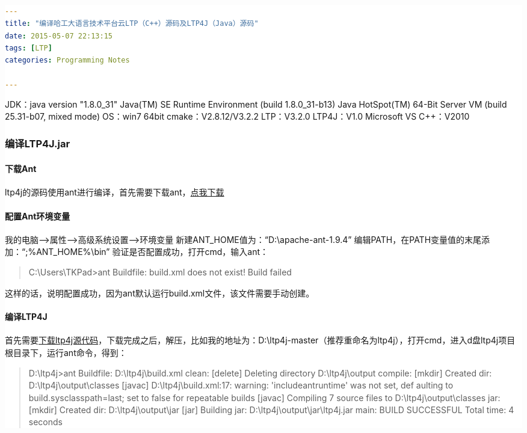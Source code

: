 ```yaml
---
title: "编译哈工大语言技术平台云LTP（C++）源码及LTP4J（Java）源码"
date: 2015-05-07 22:13:15
tags: [LTP]
categories: Programming Notes

---
```

JDK：java version "1.8.0_31"
Java(TM) SE Runtime Environment (build 1.8.0_31-b13)
Java HotSpot(TM) 64-Bit Server VM (build 25.31-b07, mixed mode)
OS：win7 64bit
cmake：V2.8.12/V3.2.2
LTP：V3.2.0
LTP4J：V1.0
Microsoft VS C++：V2010

### 编译LTP4J.jar
#### 下载Ant
ltp4j的源码使用ant进行编译，首先需要下载ant，[点我下载](http://ant.apache.org/bindownload.cgi)
#### 配置Ant环境变量
我的电脑-->属性-->高级系统设置-->环境变量
新建ANT_HOME值为：“D:\apache-ant-1.9.4”
编辑PATH，在PATH变量值的末尾添加：“;%ANT_HOME%\bin” 
验证是否配置成功，打开cmd，输入ant：
>C:\Users\TKPad>ant
Buildfile: build.xml does not exist!
Build failed

这样的话，说明配置成功，因为ant默认运行build.xml文件，该文件需要手动创建。
#### 编译LTP4J
首先需要[下载ltp4j源代码](https://github.com/HIT-SCIR/ltp4j)，下载完成之后，解压，比如我的地址为：D:\ltp4j-master（推荐重命名为ltp4j），打开cmd，进入d盘ltp4j项目根目录下，运行ant命令，得到：
>D:\ltp4j>ant
Buildfile: D:\ltp4j\build.xml
clean:
  [delete] Deleting directory D:\ltp4j\output
compile:
    [mkdir] Created dir: D:\ltp4j\output\classes
    [javac] D:\ltp4j\build.xml:17: warning: 'includeantruntime' was not set, def
aulting to build.sysclasspath=last; set to false for repeatable builds
    [javac] Compiling 7 source files to D:\ltp4j\output\classes
jar:
    [mkdir] Created dir: D:\ltp4j\output\jar
      [jar] Building jar: D:\ltp4j\output\jar\ltp4j.jar
main:
BUILD SUCCESSFUL
Total time: 4 seconds


  [1]: https://raw.githubusercontent.com/shijiebei2009/img/master/blog/cmake_configure_ltp4j_x64.png
  [2]: https://raw.githubusercontent.com/shijiebei2009/img/master/blog/add_x64_library_directory.png
  [3]: https://raw.githubusercontent.com/shijiebei2009/img/master/blog/cmake_configure_ltp_x64.png
  [4]: https://raw.githubusercontent.com/shijiebei2009/img/master/blog/ltp_success.png
  [5]: https://raw.githubusercontent.com/shijiebei2009/img/master/blog/ltp4j_eclipse.png